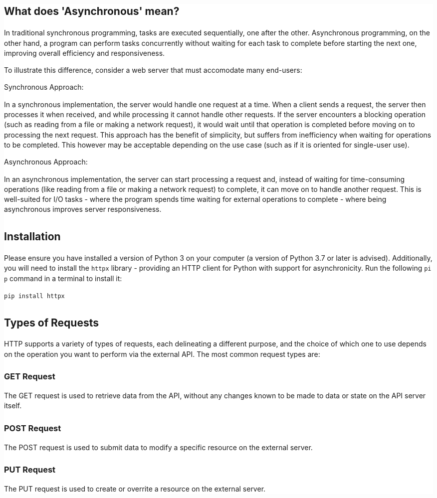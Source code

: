 ## What does 'Asynchronous' mean?

In traditional synchronous programming, tasks are executed sequentially, one after the other. Asynchronous programming, on the other hand, a program can perform tasks concurrently without waiting for each task to complete before starting the next one, improving overall efficiency and responsiveness.

To illustrate this difference, consider a web server that must accomodate many end-users:

Synchronous Approach:

In a synchronous implementation, the server would handle one request at a time. When a client sends a request, the server then processes it when received, and while processing it cannot handle other requests. If the server encounters a blocking operation (such as reading from a file or making a network request), it would wait until that operation is completed before moving on to processing the next request. This approach has the benefit of simplicity, but suffers from inefficiency when waiting for operations to be completed. This however may be acceptable depending on the use case (such as if it is oriented for single-user use).

Asynchronous Approach:

In an asynchronous implementation, the server can start processing a request and, instead of waiting for time-consuming operations (like reading from a file or making a network request) to complete, it can move on to handle another request. This is well-suited for I/O tasks - where the program spends time waiting for external operations to complete - where being asynchronous improves server responsiveness.

## Installation

Please ensure you have installed a version of Python 3 on your computer (a version of Python 3.7 or later is advised). Additionally, you will need to install the `httpx` library - providing an HTTP client for Python with support for asynchronicity. Run the following `pip` command in a terminal to install it:

```bash
pip install httpx
```

## Types of Requests

HTTP supports a variety of types of requests, each delineating a different purpose, and the choice of which one to use depends on the operation you want to perform via the external API. The most common request types are:

### GET Request

The GET request is used to retrieve data from the API, without any changes known to be made to data or state on the API server itself.

### POST Request
The POST request is used to submit data to modify a specific resource on the external server.

### PUT Request
The PUT request is used to create or overrite a resource on the external server.
